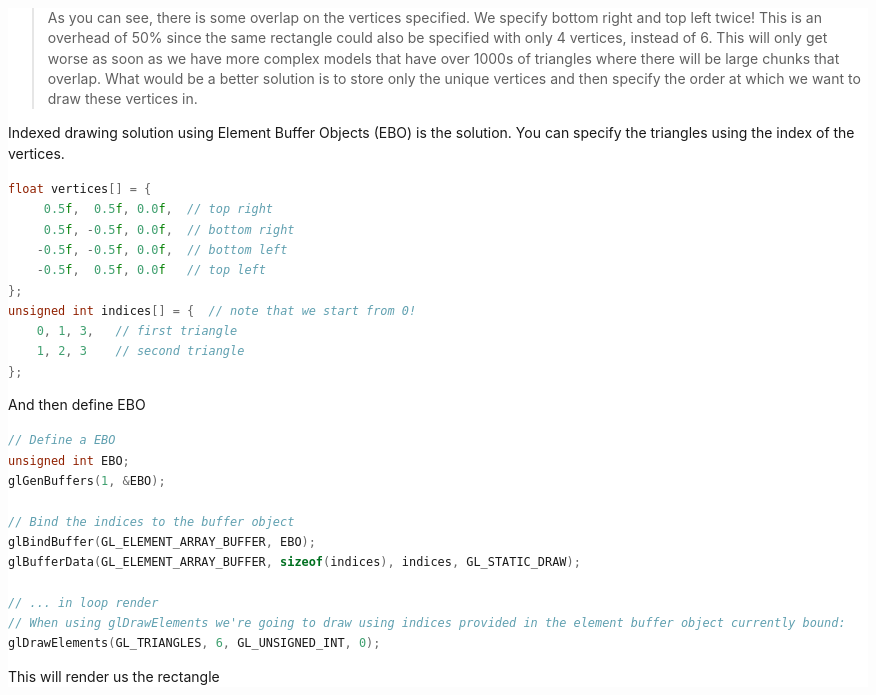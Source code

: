 > As you can see, there is some overlap on the vertices specified. We specify bottom right and top left twice! This is an overhead of 50% since the same rectangle could also be specified with only 4 vertices, instead of 6. This will only get worse as soon as we have more complex models that have over 1000s of triangles where there will be large chunks that overlap. What would be a better solution is to store only the unique vertices and then specify the order at which we want to draw these vertices in.


Indexed drawing solution using Element Buffer Objects (EBO) is the solution. You can specify the triangles using the index of the vertices.

```c++
float vertices[] = {
     0.5f,  0.5f, 0.0f,  // top right
     0.5f, -0.5f, 0.0f,  // bottom right
    -0.5f, -0.5f, 0.0f,  // bottom left
    -0.5f,  0.5f, 0.0f   // top left 
};
unsigned int indices[] = {  // note that we start from 0!
    0, 1, 3,   // first triangle
    1, 2, 3    // second triangle
};
```

And then define EBO

```c++
// Define a EBO
unsigned int EBO;
glGenBuffers(1, &EBO);

// Bind the indices to the buffer object
glBindBuffer(GL_ELEMENT_ARRAY_BUFFER, EBO);
glBufferData(GL_ELEMENT_ARRAY_BUFFER, sizeof(indices), indices, GL_STATIC_DRAW);

// ... in loop render
// When using glDrawElements we're going to draw using indices provided in the element buffer object currently bound:
glDrawElements(GL_TRIANGLES, 6, GL_UNSIGNED_INT, 0);
```

This will render us the rectangle

<div style="text-align: center; margin-bottom: 10px">